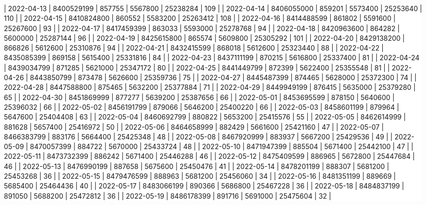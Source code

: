 | 2022-04-13 | 8400529199 | 857755 | 5567800 | 25238284 | 109 |
| 2022-04-14 | 8406055000 | 859201 | 5573400 | 25253640 | 110 |
| 2022-04-15 | 8410824800 | 860552 | 5583200 | 25263412 | 108 |
| 2022-04-16 | 8414488599 | 861802 | 5591600 | 25267600 | 93 |
| 2022-04-17 | 8417459399 | 863033 | 5593000 | 25278768 | 94 |
| 2022-04-18 | 8420963600 | 864282 | 5600000 | 25287144 | 96 |
| 2022-04-19 | 8425615800 | 865574 | 5609800 | 25305292 | 101 |
| 2022-04-20 | 8429138200 | 866826 | 5612600 | 25310876 | 94 |
| 2022-04-21 | 8432415599 | 868018 | 5612600 | 25323440 | 88 |
| 2022-04-22 | 8435085399 | 869158 | 5615400 | 25331816 | 84 |
| 2022-04-23 | 8437111199 | 870215 | 5616800 | 25337400 | 81 |
| 2022-04-24 | 8439034799 | 871285 | 5621000 | 25347172 | 80 |
| 2022-04-25 | 8441449799 | 872399 | 5622400 | 25355548 | 81 |
| 2022-04-26 | 8443850799 | 873478 | 5626600 | 25359736 | 75 |
| 2022-04-27 | 8445487399 | 874465 | 5628000 | 25372300 | 74 |
| 2022-04-28 | 8447588800 | 875465 | 5632200 | 25377884 | 71 |
| 2022-04-29 | 8449949199 | 876415 | 5635000 | 25379280 | 65 |
| 2022-04-30 | 8451869999 | 877277 | 5639200 | 25387656 | 66 |
| 2022-05-01 | 8453695599 | 878150 | 5640600 | 25396032 | 66 |
| 2022-05-02 | 8456191799 | 879066 | 5646200 | 25400220 | 66 |
| 2022-05-03 | 8458601199 | 879964 | 5647600 | 25404408 | 63 |
| 2022-05-04 | 8460692799 | 880822 | 5653200 | 25415576 | 55 |
| 2022-05-05 | 8462614999 | 881628 | 5657400 | 25416972 | 50 |
| 2022-05-06 | 8464658999 | 882429 | 5661600 | 25421160 | 47 |
| 2022-05-07 | 8466383799 | 883176 | 5664400 | 25425348 | 48 |
| 2022-05-08 | 8467920999 | 883937 | 5667200 | 25429536 | 49 |
| 2022-05-09 | 8470057399 | 884722 | 5670000 | 25433724 | 48 |
| 2022-05-10 | 8471947399 | 885504 | 5671400 | 25442100 | 47 |
| 2022-05-11 | 8473732399 | 886242 | 5671400 | 25446288 | 46 |
| 2022-05-12 | 8475409599 | 886965 | 5672800 | 25447684 | 46 |
| 2022-05-13 | 8476990199 | 887658 | 5675600 | 25450476 | 41 |
| 2022-05-14 | 8478201199 | 888307 | 5681200 | 25453268 | 36 |
| 2022-05-15 | 8479476599 | 888963 | 5681200 | 25456060 | 34 |
| 2022-05-16 | 8481351199 | 889669 | 5685400 | 25464436 | 40 |
| 2022-05-17 | 8483066199 | 890366 | 5686800 | 25467228 | 36 |
| 2022-05-18 | 8484837199 | 891050 | 5688200 | 25472812 | 36 |
| 2022-05-19 | 8486178399 | 891716 | 5691000 | 25475604 | 32 |